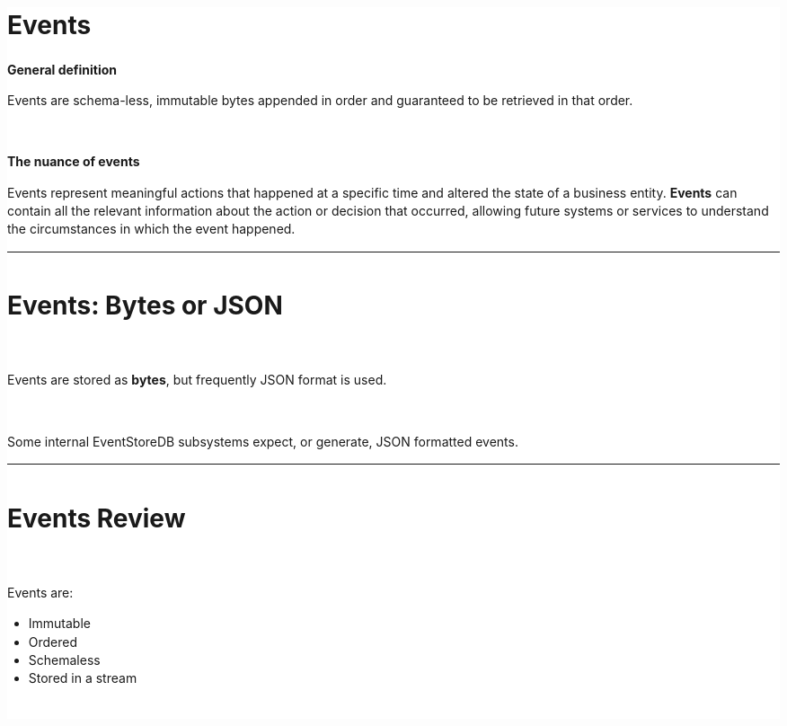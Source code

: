 

# Events


<box>

**General definition**

Events are schema-less, immutable bytes appended in order and guaranteed to be retrieved in that order. 

<br>

**The nuance of events**

Events represent meaningful actions that happened at a specific time and altered the state of a business entity. <b>Events</b> can contain all the relevant information about the action or decision that occurred, allowing future systems or services to understand the circumstances in which the event happened. 

</box>


---


# Events: Bytes or JSON


<box>

<br>

Events are stored as **bytes**, but frequently JSON format is used. 

<br>

Some internal EventStoreDB subsystems expect, or generate, JSON formatted events. 


</box>


---


# Events Review


<box>


<br>

Events are:
* Immutable
* Ordered
* Schemaless
* Stored in a stream 
<br>
